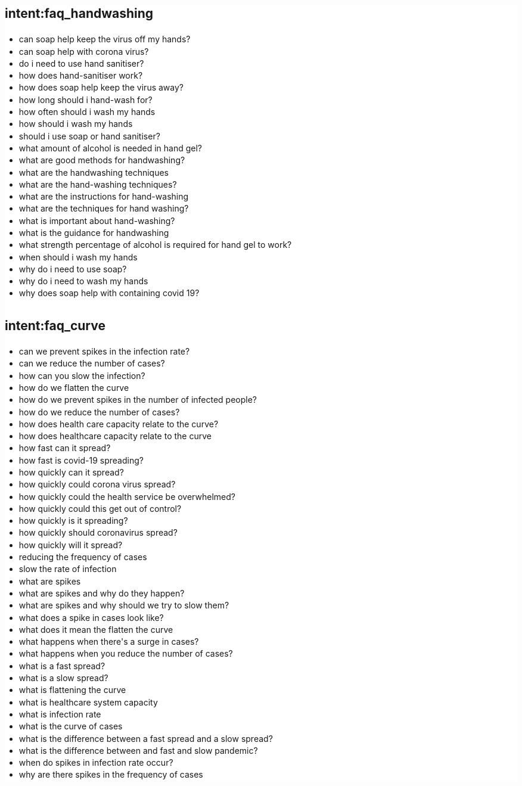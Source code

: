 
## intent:faq_handwashing
- can soap help keep the virus off my hands?
- can soap help with corona virus?
- do i need to use hand sanitiser?
- how does hand-sanitiser work?
- how does soap help keep the virus away?
- how long should i hand-wash for?
- how often should i wash my hands
- how should i wash my hands
- should i use soap or hand sanitiser?
- what amount of alcohol is needed in hand gel?
- what are good methods for handwashing?
- what are the handwashing techniques
- what are the hand-washing techniques?
- what are the instructions for hand-washing
- what are the techniques for hand washing?
- what is important about hand-washing?
- what is the guidance for handwashing
- what strength percentage of alcohol is required for hand gel to work?
- when should i wash my hands
- why do i need to use soap?
- why do i need to wash my hands
- why does soap help with containing covid 19?

## intent:faq_curve
- can we prevent spikes in the infection rate?
- can we reduce the number of cases?
- how can you slow the infection?
- how do we flatten the curve
- how do we prevent spikes in the number of infected people?
- how do we reduce the number of cases?
- how does health care capacity relate to the curve?
- how does healthcare capacity relate to the curve
- how fast can it spread?
- how fast is covid-19 spreading?
- how quickly can it spread?
- how quickly could corona virus spread?
- how quickly could the health service be overwhelmed?
- how quickly could this get out of control?
- how quickly is it spreading?
- how quickly should coronavirus spread?
- how quickly will it spread?
- reducing the frequency of cases
- slow the rate of infection
- what are spikes
- what are spikes and why do they happen?
- what are spikes and why should we try to slow them?
- what does a spike in cases look like?
- what does it mean the flatten the curve
- what happens when there's a surge in cases?
- what happens when you reduce the number of cases?
- what is a fast spread?
- what is a slow spread?
- what is flattening the curve
- what is healthcare system capacity
- what is infection rate
- what is the curve of cases
- what is the difference between a fast spread and a slow spread?
- what is the difference between and fast and slow pandemic?
- when do spikes in infection rate occur?
- why are there spikes in the frequency of cases